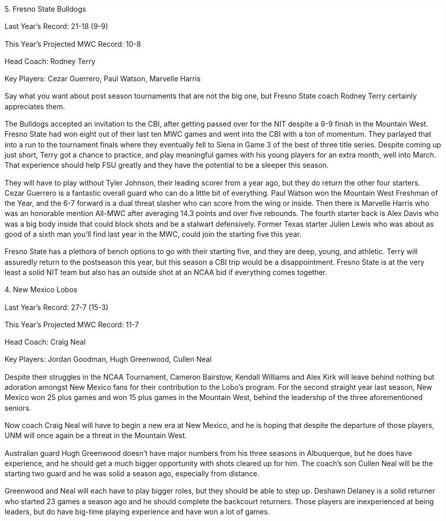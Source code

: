 5\. Fresno State Bulldogs

Last Year’s Record: 21-18 (9-9)

This Year’s Projected MWC Record: 10-8

Head Coach: Rodney Terry

Key Players: Cezar Guerrero, Paul Watson, Marvelle Harris

Say what you want about post season tournaments that are not the big one, but Fresno State coach Rodney Terry certainly appreciates them.

The Bulldogs accepted an invitation to the CBI, after getting passed over for the NIT despite a 9-9 finish in the Mountain West. Fresno State had won eight out of their last ten MWC games and went into the CBI with a ton of momentum. They parlayed that into a run to the tournament finals where they eventually fell to Siena in Game 3 of the best of three title series. Despite coming up just short, Terry got a chance to practice, and play meaningful games with his young players for an extra month, well into March. That experience should help FSU greatly and they have the potential to be a sleeper this season.

They will have to play without Tyler Johnson, their leading scorer from a year ago, but they do return the other four starters. Cezar Guerrero is a fantastic overall guard who can do a little bit of everything. Paul Watson won the Mountain West Freshman of the Year, and the 6-7 forward is a dual threat slasher who can score from the wing or inside. Then there is Marvelle Harris who was an honorable mention All-MWC after averaging 14.3 points and over five rebounds. The fourth starter back is Alex Davis who was a big body inside that could block shots and be a stalwart defensively. Former Texas starter Julien Lewis who was about as good of a sixth man you’ll find last year in the MWC, could join the starting five this year.

Fresno State has a plethora of bench options to go with their starting five, and they are deep, young, and athletic. Terry will assuredly return to the postseason this year, but this season a CBI trip would be a disappointment. Fresno State is at the very least a solid NIT team but also has an outside shot at an NCAA bid if everything comes together.

4\. New Mexico Lobos

Last Year’s Record: 27-7 (15-3)

This Year’s Projected MWC Record: 11-7

Head Coach: Craig Neal

Key Players: Jordan Goodman, Hugh Greenwood, Cullen Neal

Despite their struggles in the NCAA Tournament, Cameron Bairstow, Kendall Williams and Alex Kirk will leave behind nothing but adoration amongst New Mexico fans for their contribution to the Lobo’s program. For the second straight year last season, New Mexico won 25 plus games and won 15 plus games in the Mountain West, behind the leadership of the three aforementioned seniors.

Now coach Craig Neal will have to begin a new era at New Mexico, and he is hoping that despite the departure of those players, UNM will once again be a threat in the Mountain West.

Australian guard Hugh Greenwood doesn’t have major numbers from his three seasons in Albuquerque, but he does have experience, and he should get a much bigger opportunity with shots cleared up for him. The coach’s son Cullen Neal will be the starting two guard and he was solid a season ago, especially from distance.

Greenwood and Neal will each have to play bigger roles, but they should be able to step up. Deshawn Delaney is a solid returner who started 23 games a season ago and he should complete the backcourt returners. Those players are inexperienced at being leaders, but do have big-time playing experience and have won a lot of games.
